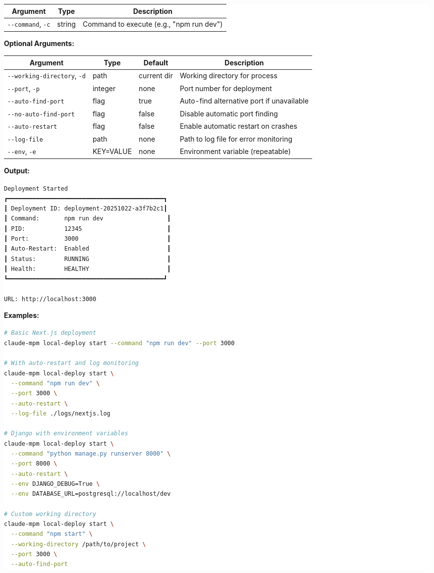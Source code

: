 | Argument | Type | Description |
|----------|------|-------------|
| `--command`, `-c` | string | Command to execute (e.g., "npm run dev") |

**Optional Arguments:**

| Argument | Type | Default | Description |
|----------|------|---------|-------------|
| `--working-directory`, `-d` | path | current dir | Working directory for process |
| `--port`, `-p` | integer | none | Port number for deployment |
| `--auto-find-port` | flag | true | Auto-find alternative port if unavailable |
| `--no-auto-find-port` | flag | false | Disable automatic port finding |
| `--auto-restart` | flag | false | Enable automatic restart on crashes |
| `--log-file` | path | none | Path to log file for error monitoring |
| `--env`, `-e` | KEY=VALUE | none | Environment variable (repeatable) |

**Output:**

```
Deployment Started
┏━━━━━━━━━━━━━━━━━━━━━━━━━━━━━━━━━━━━━━━━━━━━┓
┃ Deployment ID: deployment-20251022-a3f7b2c1┃
┃ Command:       npm run dev                  ┃
┃ PID:           12345                        ┃
┃ Port:          3000                         ┃
┃ Auto-Restart:  Enabled                      ┃
┃ Status:        RUNNING                      ┃
┃ Health:        HEALTHY                      ┃
┗━━━━━━━━━━━━━━━━━━━━━━━━━━━━━━━━━━━━━━━━━━━━┛

URL: http://localhost:3000
```

**Examples:**

```bash
# Basic Next.js deployment
claude-mpm local-deploy start --command "npm run dev" --port 3000

# With auto-restart and log monitoring
claude-mpm local-deploy start \
  --command "npm run dev" \
  --port 3000 \
  --auto-restart \
  --log-file ./logs/nextjs.log

# Django with environment variables
claude-mpm local-deploy start \
  --command "python manage.py runserver 8000" \
  --port 8000 \
  --auto-restart \
  --env DJANGO_DEBUG=True \
  --env DATABASE_URL=postgresql://localhost/dev

# Custom working directory
claude-mpm local-deploy start \
  --command "npm start" \
  --working-directory /path/to/project \
  --port 3000 \
  --auto-find-port

```